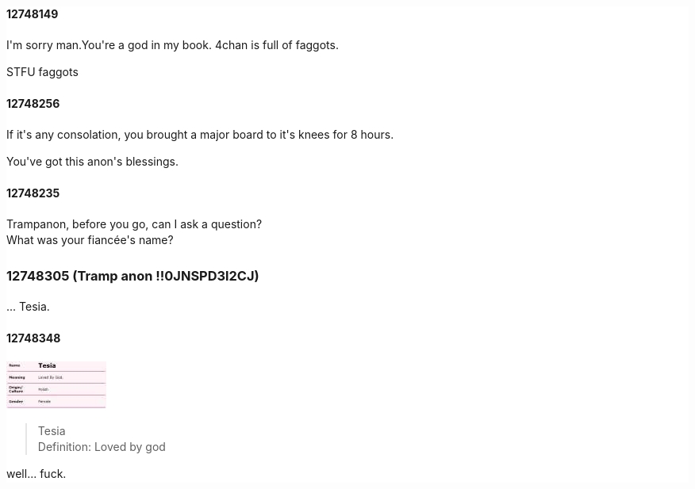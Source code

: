 #### 12748149 

I'm sorry man.You're a god in my book. 4chan is full of faggots.

STFU faggots 

#### 12748256

If it's any consolation, you brought a major board to it's knees for 8 hours.

You've got this anon's blessings. 

#### 12748235

Trampanon, before you go, can I ask a question?  
What was your fiancée's name? 

### 12748305 (**Tramp anon** !!0JNSPD3l2CJ)

... Tesia.

#### 12748348

![](1282025841027s.jpg)

> Tesia  
> Definition: Loved by god

well... fuck. 
